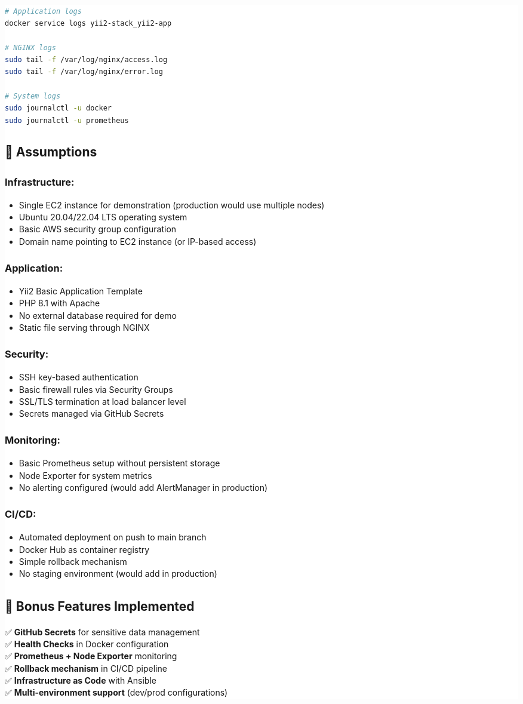 ```bash
# Application logs
docker service logs yii2-stack_yii2-app

# NGINX logs
sudo tail -f /var/log/nginx/access.log
sudo tail -f /var/log/nginx/error.log

# System logs
sudo journalctl -u docker
sudo journalctl -u prometheus
```

## 📝 Assumptions

### Infrastructure:
- Single EC2 instance for demonstration (production would use multiple nodes)
- Ubuntu 20.04/22.04 LTS operating system
- Basic AWS security group configuration
- Domain name pointing to EC2 instance (or IP-based access)

### Application:
- Yii2 Basic Application Template
- PHP 8.1 with Apache
- No external database required for demo
- Static file serving through NGINX

### Security:
- SSH key-based authentication
- Basic firewall rules via Security Groups
- SSL/TLS termination at load balancer level
- Secrets managed via GitHub Secrets

### Monitoring:
- Basic Prometheus setup without persistent storage
- Node Exporter for system metrics
- No alerting configured (would add AlertManager in production)

### CI/CD:
- Automated deployment on push to main branch
- Docker Hub as container registry
- Simple rollback mechanism
- No staging environment (would add in production)

## 🎯 Bonus Features Implemented

✅ **GitHub Secrets** for sensitive data management  
✅ **Health Checks** in Docker configuration  
✅ **Prometheus + Node Exporter** monitoring  
✅ **Rollback mechanism** in CI/CD pipeline  
✅ **Infrastructure as Code** with Ansible  
✅ **Multi-environment support** (dev/prod configurations)  

